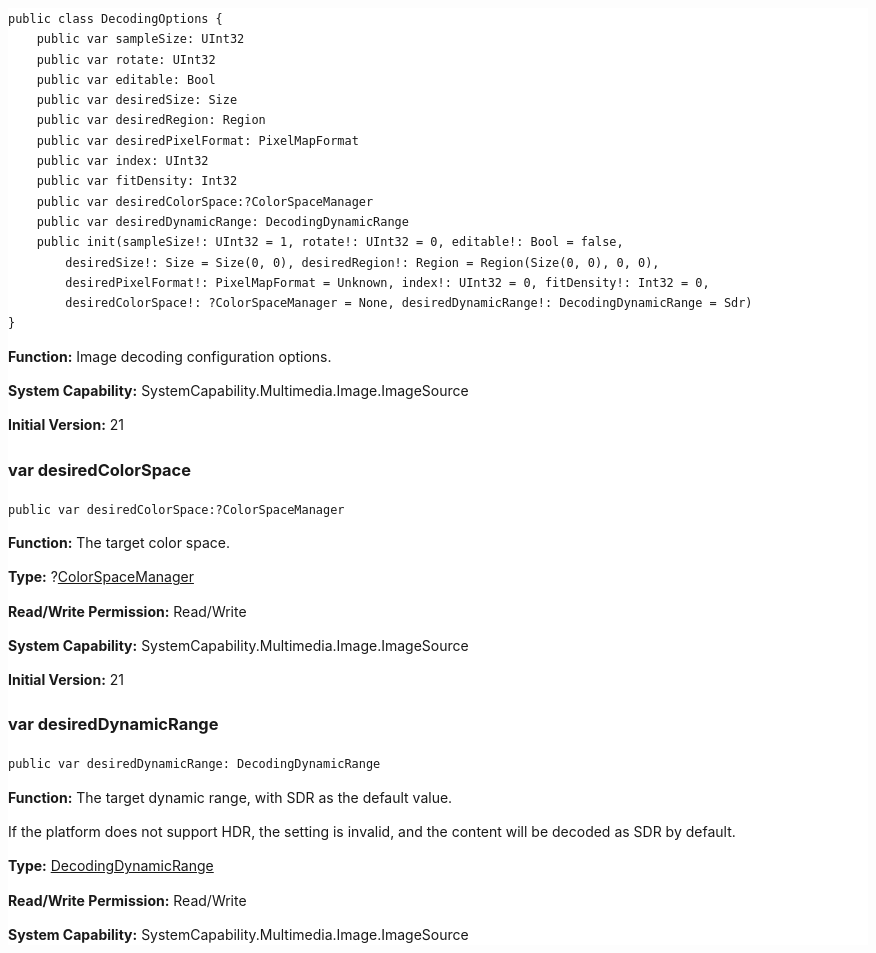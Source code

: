```cangjie
public class DecodingOptions {
    public var sampleSize: UInt32
    public var rotate: UInt32
    public var editable: Bool
    public var desiredSize: Size
    public var desiredRegion: Region
    public var desiredPixelFormat: PixelMapFormat
    public var index: UInt32
    public var fitDensity: Int32
    public var desiredColorSpace:?ColorSpaceManager
    public var desiredDynamicRange: DecodingDynamicRange
    public init(sampleSize!: UInt32 = 1, rotate!: UInt32 = 0, editable!: Bool = false,
        desiredSize!: Size = Size(0, 0), desiredRegion!: Region = Region(Size(0, 0), 0, 0),
        desiredPixelFormat!: PixelMapFormat = Unknown, index!: UInt32 = 0, fitDensity!: Int32 = 0,
        desiredColorSpace!: ?ColorSpaceManager = None, desiredDynamicRange!: DecodingDynamicRange = Sdr)
}
```

**Function:** Image decoding configuration options.

**System Capability:** SystemCapability.Multimedia.Image.ImageSource

**Initial Version:** 21

### var desiredColorSpace

```cangjie
public var desiredColorSpace:?ColorSpaceManager
```

**Function:** The target color space.

**Type:** ?[ColorSpaceManager](../ArkGraphics2D/cj-apis-color_manager.md#class-colorspacemanager)

**Read/Write Permission:** Read/Write

**System Capability:** SystemCapability.Multimedia.Image.ImageSource

**Initial Version:** 21

### var desiredDynamicRange

```cangjie
public var desiredDynamicRange: DecodingDynamicRange
```

**Function:** The target dynamic range, with SDR as the default value.

If the platform does not support HDR, the setting is invalid, and the content will be decoded as SDR by default.

**Type:** [DecodingDynamicRange](#enum-decodingdynamicrange)

**Read/Write Permission:** Read/Write

**System Capability:** SystemCapability.Multimedia.Image.ImageSource
